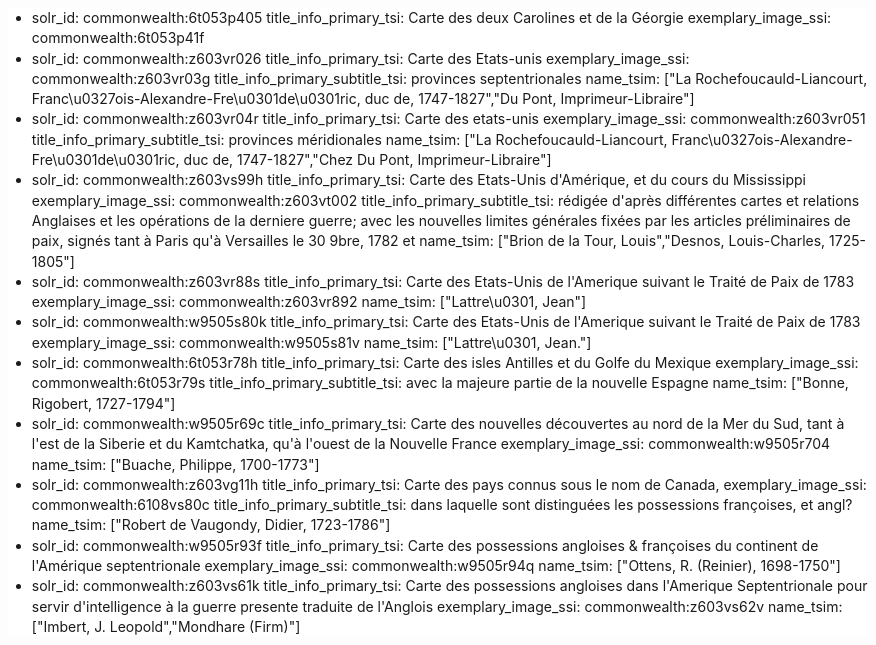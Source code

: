 - solr_id: commonwealth:6t053p405
  title_info_primary_tsi: Carte des deux Carolines et de la Géorgie
  exemplary_image_ssi: commonwealth:6t053p41f
- solr_id: commonwealth:z603vr026
  title_info_primary_tsi: Carte des Etats-unis
  exemplary_image_ssi: commonwealth:z603vr03g
  title_info_primary_subtitle_tsi: provinces septentrionales
  name_tsim: ["La Rochefoucauld-Liancourt,
    Franc\u0327ois-Alexandre-Fre\u0301de\u0301ric, duc de, 1747-1827","Du Pont,
    Imprimeur-Libraire"]
- solr_id: commonwealth:z603vr04r
  title_info_primary_tsi: Carte des etats-unis
  exemplary_image_ssi: commonwealth:z603vr051
  title_info_primary_subtitle_tsi: provinces méridionales
  name_tsim: ["La Rochefoucauld-Liancourt,
    Franc\u0327ois-Alexandre-Fre\u0301de\u0301ric, duc de, 1747-1827","Chez Du Pont,
    Imprimeur-Libraire"]
- solr_id: commonwealth:z603vs99h
  title_info_primary_tsi: Carte des Etats-Unis d'Amérique, et du cours du
    Mississippi
  exemplary_image_ssi: commonwealth:z603vt002
  title_info_primary_subtitle_tsi: rédigée d'après différentes cartes et
    relations Anglaises et les opérations de la derniere guerre; avec les
    nouvelles limites générales fixées par les articles préliminaires de
    paix, signés tant à Paris qu'à Versailles le 30 9bre, 1782 et
  name_tsim: ["Brion de la Tour, Louis","Desnos, Louis-Charles, 1725-1805"]
- solr_id: commonwealth:z603vr88s
  title_info_primary_tsi: Carte des Etats-Unis de l'Amerique suivant le Traité
    de Paix de 1783
  exemplary_image_ssi: commonwealth:z603vr892
  name_tsim: ["Lattre\u0301, Jean"]
- solr_id: commonwealth:w9505s80k
  title_info_primary_tsi: Carte des Etats-Unis de l'Amerique suivant le Traité
    de Paix de 1783
  exemplary_image_ssi: commonwealth:w9505s81v
  name_tsim: ["Lattre\u0301, Jean."]
- solr_id: commonwealth:6t053r78h
  title_info_primary_tsi: Carte des isles Antilles et du Golfe du Mexique
  exemplary_image_ssi: commonwealth:6t053r79s
  title_info_primary_subtitle_tsi: avec la majeure partie de la nouvelle Espagne
  name_tsim: ["Bonne, Rigobert, 1727-1794"]
- solr_id: commonwealth:w9505r69c
  title_info_primary_tsi: Carte des nouvelles découvertes au nord de la Mer du
    Sud, tant à l'est de la Siberie et du Kamtchatka, qu'à l'ouest de la
    Nouvelle France
  exemplary_image_ssi: commonwealth:w9505r704
  name_tsim: ["Buache, Philippe, 1700-1773"]
- solr_id: commonwealth:z603vg11h
  title_info_primary_tsi: Carte des pays connus sous le nom de Canada,
  exemplary_image_ssi: commonwealth:6108vs80c
  title_info_primary_subtitle_tsi: dans laquelle sont distinguées les
    possessions françoises, et angl?
  name_tsim: ["Robert de Vaugondy, Didier, 1723-1786"]
- solr_id: commonwealth:w9505r93f
  title_info_primary_tsi: Carte des possessions angloises & françoises du
    continent de l'Amérique septentrionale
  exemplary_image_ssi: commonwealth:w9505r94q
  name_tsim: ["Ottens, R. (Reinier), 1698-1750"]
- solr_id: commonwealth:z603vs61k
  title_info_primary_tsi: Carte des possessions angloises dans l'Amerique
    Septentrionale pour servir d'intelligence à la guerre presente traduite de
    l'Anglois
  exemplary_image_ssi: commonwealth:z603vs62v
  name_tsim: ["Imbert, J. Leopold","Mondhare (Firm)"]